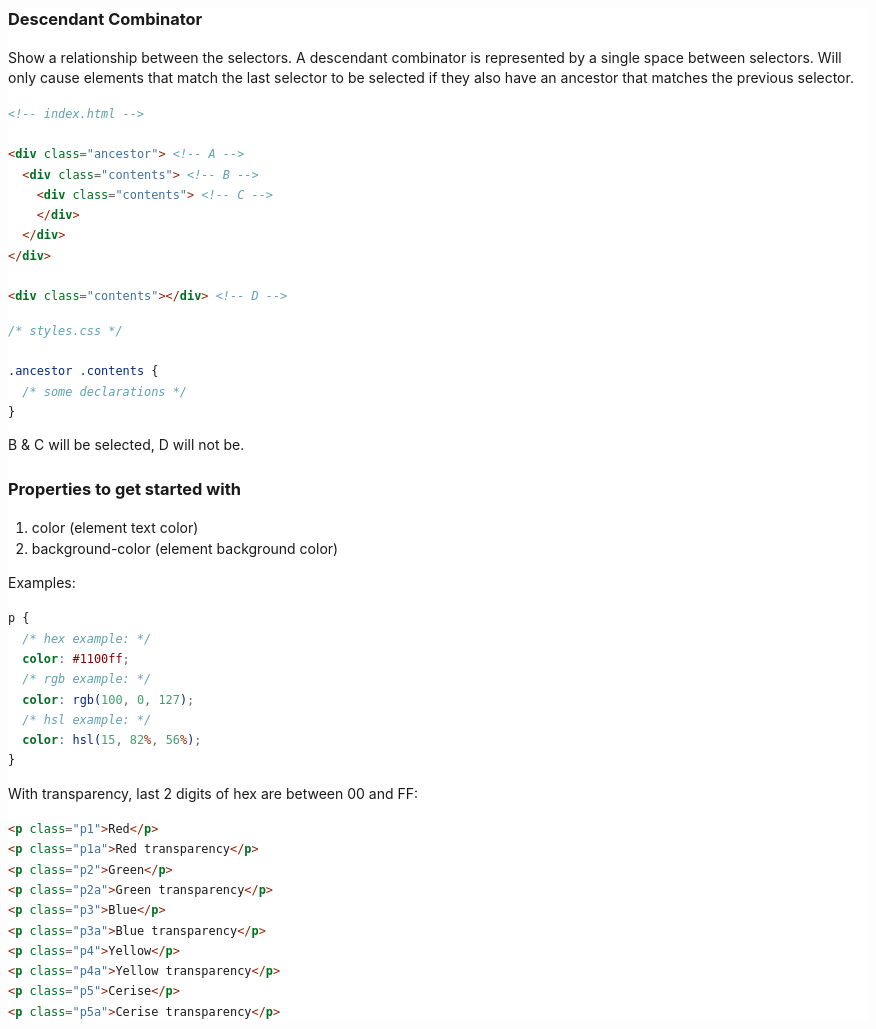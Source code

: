 ### Descendant Combinator

Show a relationship between the selectors.  A descendant combinator is represented by a single space between selectors.  Will only cause elements that match the last selector to be selected if they also have an ancestor that matches the previous selector.

```html
<!-- index.html -->

<div class="ancestor"> <!-- A -->
  <div class="contents"> <!-- B -->
    <div class="contents"> <!-- C -->
    </div>
  </div>
</div>

<div class="contents"></div> <!-- D -->
```

```css
/* styles.css */

.ancestor .contents {
  /* some declarations */
}
```

B & C will be selected, D will not be.

### Properties to get started with

1. color (element text color)
2. background-color (element background color)

Examples:

```css
p {
  /* hex example: */
  color: #1100ff;
  /* rgb example: */
  color: rgb(100, 0, 127);
  /* hsl example: */
  color: hsl(15, 82%, 56%);
}
```

With transparency, last 2 digits of hex are between 00 and FF:

```html
<p class="p1">Red</p>
<p class="p1a">Red transparency</p>
<p class="p2">Green</p>
<p class="p2a">Green transparency</p>
<p class="p3">Blue</p>
<p class="p3a">Blue transparency</p>
<p class="p4">Yellow</p>
<p class="p4a">Yellow transparency</p>
<p class="p5">Cerise</p>
<p class="p5a">Cerise transparency</p>
```
